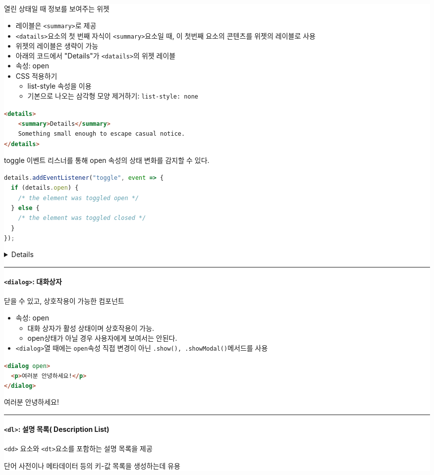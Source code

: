열린 상태일 때 정보를 보여주는 위젯

* 레이블은 `<summary>`로 제공
* `<datails>`요소의 첫 번째 자식이 `<summary>`요소일 때, 이 첫번째 요소의 콘텐츠를 위젯의 레이블로 사용
* 위젯의 레이블은 생략이 가능
* 아래의 코드에서 "Details"가 `<datails>`의 위젯 레이블
* 속성: open
* CSS 적용하기
  * list-style 속성을 이용
  * 기본으로 나오는 삼각형 모양 제거하기: `list-style: none`

```html
<details>
    <summary>Details</summary> 
    Something small enough to escape casual notice.
</details>
```

toggle 이벤트 리스너를 통해 open 속성의 상태 변화를 감지할 수 있다.

```js
details.addEventListener("toggle", event => {
  if (details.open) {
    /* the element was toggled open */
  } else {
    /* the element was toggled closed */
  }
});
```

<details><summary>Details</summary></details>

***

#### `<dialog>`: 대화상자

닫을 수 있고, 상호작용이 가능한 컴포넌트

* 속성: open
  * 대화 상자가 활성 상태이며 상호작용이 가능.
  * open상태가 아닐 경우 사용자에게 보여서는 안된다.
* `<dialog>`열 때에는 `open`속성 직접 변경이 아닌 `.show(), .showModal()`메서드를 사용

```html
<dialog open>
  <p>여러분 안녕하세요!</p>
</dialog>
```

여러분 안녕하세요!

***

#### `<dl>`: 설명 목록( Description List)

`<dd>` 요소와 `<dt>`요소를 포함하는 설명 목록을 제공

단어 사전이나 메타데이터 등의 키-값 목록을 생성하는데 유용
